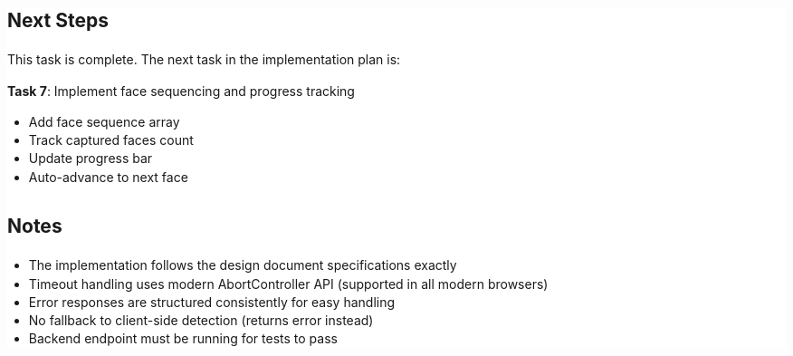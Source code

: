 ## Next Steps

This task is complete. The next task in the implementation plan is:

**Task 7**: Implement face sequencing and progress tracking
- Add face sequence array
- Track captured faces count
- Update progress bar
- Auto-advance to next face

## Notes

- The implementation follows the design document specifications exactly
- Timeout handling uses modern AbortController API (supported in all modern browsers)
- Error responses are structured consistently for easy handling
- No fallback to client-side detection (returns error instead)
- Backend endpoint must be running for tests to pass
